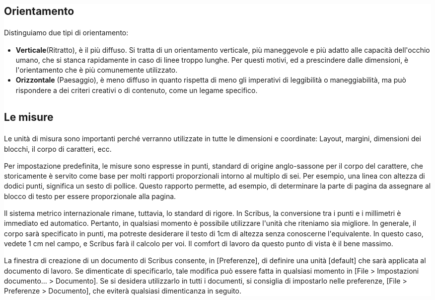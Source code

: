 Orientamento
------------

Distinguiamo due tipi di orientamento:

-   **Verticale**(Ritratto), è il più diffuso. Si tratta di un
    orientamento verticale, più maneggevole e più adatto alle capacità
    dell'occhio umano, che si stanca rapidamente in caso di linee troppo
    lunghe. Per questi motivi, ed a prescindere dalle dimensioni, è
    l'orientamento che è più comunemente utilizzato.
-   **Orizzontale** (Paesaggio), è meno diffuso in quanto rispetta di
    meno gli imperativi di leggibilità o maneggiabilità, ma può
    rispondere a dei criteri creativi o di contenuto, come un legame
    specifico.

Le misure
----------

Le unità di misura sono importanti perché verranno utilizzate in tutte
le dimensioni e coordinate: Layout, margini, dimensioni dei blocchi, il
corpo di caratteri, ecc.

Per impostazione predefinita, le misure sono espresse in punti, standard
di origine anglo-sassone per il corpo del carattere, che storicamente è
servito come base per molti rapporti proporzionali intorno al multiplo
di sei. Per esempio, una linea con altezza di dodici punti, significa un
sesto di pollice. Questo rapporto permette, ad esempio, di determinare
la parte di pagina da assegnare al blocco di testo per essere
proporzionale alla pagina.

Il sistema metrico internazionale rimane, tuttavia, lo standard di
rigore. In Scribus, la conversione tra i punti e i millimetri è
immediato ed automatico. Pertanto, in qualsiasi momento è possibile
utilizzare l'unità che riteniamo sia migliore. In generale, il corpo
sarà specificato in punti, ma potreste desiderare il testo di 1cm di
altezza senza conoscerne l'equivalente. In questo caso, vedete 1 cm nel
campo, e Scribus farà il calcolo per voi. Il comfort di lavoro da questo
punto di vista è il bene massimo.

La finestra di creazione di un documento di Scribus consente, in
[Preferenze], di definire una unità [default] che sarà applicata al
documento di lavoro. Se dimenticate di specificarlo, tale modifica può
essere fatta in qualsiasi momento in [File \> Impostazioni documento...
\> Documento]. Se si desidera utilizzarlo in tutti i documenti, si
consiglia di impostarlo nelle preferenze, [File \> Preferenze \>
Documento], che eviterà qualsiasi dimenticanza in seguito.
